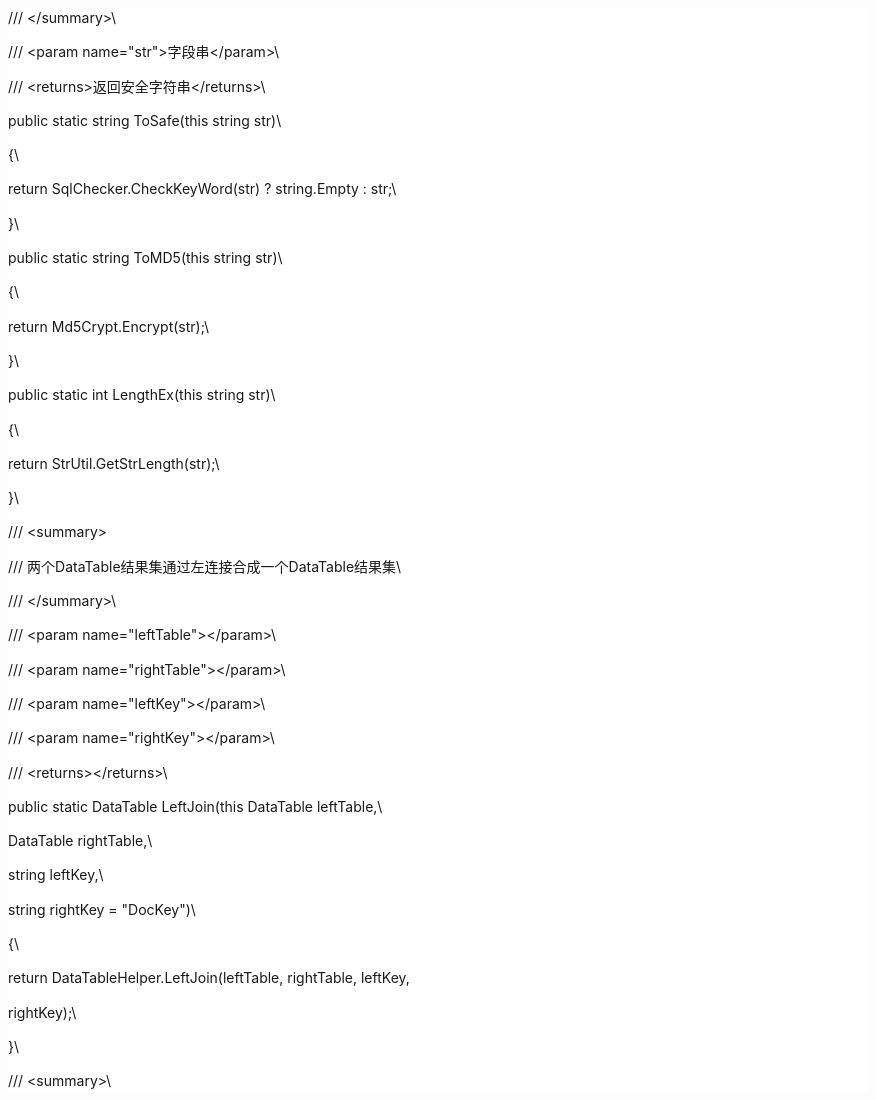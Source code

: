 /// \</summary\>\

/// \<param name=\"str\"\>字段串\</param\>\

/// \<returns\>返回安全字符串\</returns\>\

public static string ToSafe(this string str)\

{\

return SqlChecker.CheckKeyWord(str) ? string.Empty : str;\

}\

public static string ToMD5(this string str)\

{\

return Md5Crypt.Encrypt(str);\

}\

public static int LengthEx(this string str)\

{\

return StrUtil.GetStrLength(str);\

}\

/// \<summary\>



/// 两个DataTable结果集通过左连接合成一个DataTable结果集\

/// \</summary\>\

/// \<param name=\"leftTable\"\>\</param\>\

/// \<param name=\"rightTable\"\>\</param\>\

/// \<param name=\"leftKey\"\>\</param\>\

/// \<param name=\"rightKey\"\>\</param\>\

/// \<returns\>\</returns\>\

public static DataTable LeftJoin(this DataTable leftTable,\

DataTable rightTable,\

string leftKey,\

string rightKey = \"DocKey\")\

{\

return DataTableHelper.LeftJoin(leftTable, rightTable, leftKey,

rightKey);\

}\

/// \<summary\>\
